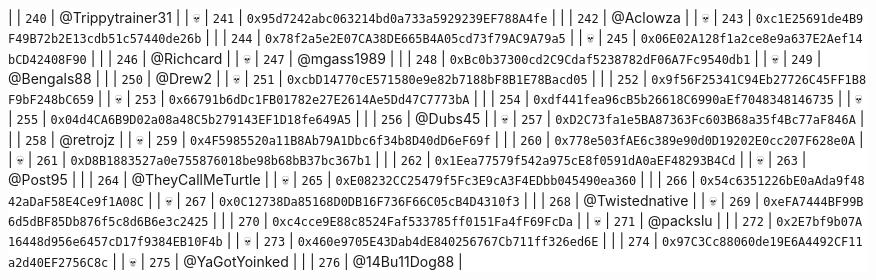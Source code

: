 |  | `240` | @Trippytrainer31 |
| 💀 | `241` | `0x95d7242abc063214bd0a733a5929239EF788A4fe` |
|  | `242` | @Aclowza |
| 💀 | `243` | `0xc1E25691de4B9F49B72b2E13cdb51c57440de26b` |
|  | `244` | `0x78f2a5e2E07CA38DE665B4A05cd73f79AC9A79a5` |
| 💀 | `245` | `0x06E02A128f1a2ce8e9a637E2Aef14bCD42408F90` |
|  | `246` | @Richcard |
| 💀 | `247` | @mgass1989 |
|  | `248` | `0xBc0b37300cd2C9Cdaf5238782dF06A7Fc9540db1` |
| 💀 | `249` | @Bengals88 |
|  | `250` | @Drew2 |
| 💀 | `251` | `0xcbD14770cE571580e9e82b7188bF8B1E78Bacd05` |
|  | `252` | `0x9f56F25341C94Eb27726C45FF1B8F9bF248bC659` |
| 💀 | `253` | `0x66791b6dDc1FB01782e27E2614Ae5Dd47C7773bA` |
|  | `254` | `0xdf441fea96cB5b26618C6990aEf7048348146735` |
| 💀 | `255` | `0x04d4CA6B9D02a08a48C5b279143EF1D18fe649A5` |
|  | `256` | @Dubs45 |
| 💀 | `257` | `0xD2C73fa1e5BA87363Fc603B68a35f4Bc77aF846A` |
|  | `258` | @retrojz |
| 💀 | `259` | `0x4F5985520a11B8Ab79A1Dbc6f34b8D40dD6eF69f` |
|  | `260` | `0x778e503fAE6c389e90d0D19202E0cc207F628e0A` |
| 💀 | `261` | `0xD8B1883527a0e755876018be98b68bB37bc367b1` |
|  | `262` | `0x1Eea77579f542a975cE8f0591dA0aEF48293B4Cd` |
| 💀 | `263` | @Post95 |
|  | `264` | @TheyCallMeTurtle |
| 💀 | `265` | `0xE08232CC25479f5Fc3E9cA3F4EDbb045490ea360` |
|  | `266` | `0x54c6351226bE0aAda9f4842aDaF58E4Ce9f1A08C` |
| 💀 | `267` | `0x0C12738Da85168D0DB16F736F66C05cB4D4310f3` |
|  | `268` | @Twistednative |
| 💀 | `269` | `0xeFA7444BF99B6d5dBF85Db876f5c8d6B6e3c2425` |
|  | `270` | `0xc4cce9E88c8524Faf533785ff0151Fa4fF69FcDa` |
| 💀 | `271` | @packslu |
|  | `272` | `0x2E7bf9b07A16448d956e6457cD17f9384EB10F4b` |
| 💀 | `273` | `0x460e9705E43Dab4dE840256767Cb711ff326ed6E` |
|  | `274` | `0x97C3Cc88060de19E6A4492CF11a2d40EF2756C8c` |
| 💀 | `275` | @YaGotYoinked |
|  | `276` | @14Bu11Dog88 |
